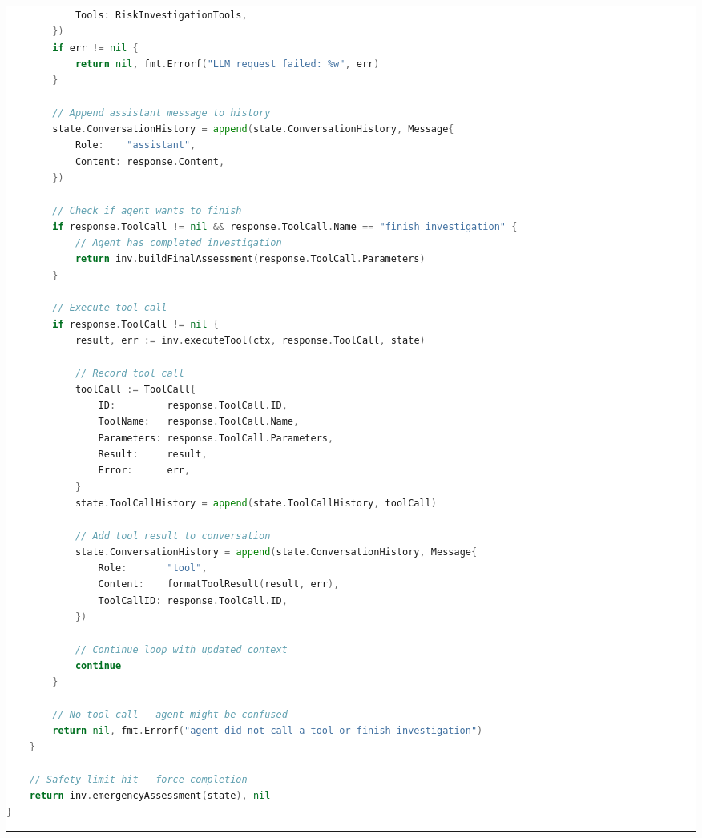 ```go
            Tools: RiskInvestigationTools,
        })
        if err != nil {
            return nil, fmt.Errorf("LLM request failed: %w", err)
        }

        // Append assistant message to history
        state.ConversationHistory = append(state.ConversationHistory, Message{
            Role:    "assistant",
            Content: response.Content,
        })

        // Check if agent wants to finish
        if response.ToolCall != nil && response.ToolCall.Name == "finish_investigation" {
            // Agent has completed investigation
            return inv.buildFinalAssessment(response.ToolCall.Parameters)
        }

        // Execute tool call
        if response.ToolCall != nil {
            result, err := inv.executeTool(ctx, response.ToolCall, state)

            // Record tool call
            toolCall := ToolCall{
                ID:         response.ToolCall.ID,
                ToolName:   response.ToolCall.Name,
                Parameters: response.ToolCall.Parameters,
                Result:     result,
                Error:      err,
            }
            state.ToolCallHistory = append(state.ToolCallHistory, toolCall)

            // Add tool result to conversation
            state.ConversationHistory = append(state.ConversationHistory, Message{
                Role:       "tool",
                Content:    formatToolResult(result, err),
                ToolCallID: response.ToolCall.ID,
            })

            // Continue loop with updated context
            continue
        }

        // No tool call - agent might be confused
        return nil, fmt.Errorf("agent did not call a tool or finish investigation")
    }

    // Safety limit hit - force completion
    return inv.emergencyAssessment(state), nil
}
```

---